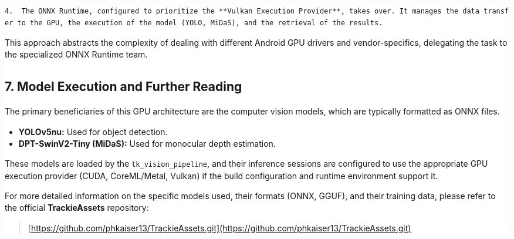     4.  The ONNX Runtime, configured to prioritize the **Vulkan Execution Provider**, takes over. It manages the data transfer to the GPU, the execution of the model (YOLO, MiDaS), and the retrieval of the results.

This approach abstracts the complexity of dealing with different Android GPU drivers and vendor-specifics, delegating the task to the specialized ONNX Runtime team.

## 7. Model Execution and Further Reading

The primary beneficiaries of this GPU architecture are the computer vision models, which are typically formatted as ONNX files.

  * **YOLOv5nu:** Used for object detection.
  * **DPT-SwinV2-Tiny (MiDaS):** Used for monocular depth estimation.

These models are loaded by the `tk_vision_pipeline`, and their inference sessions are configured to use the appropriate GPU execution provider (CUDA, CoreML/Metal, Vulkan) if the build configuration and runtime environment support it.

For more detailed information on the specific models used, their formats (ONNX, GGUF), and their training data, please refer to the official **TrackieAssets** repository:

> [https://github.com/phkaiser13/TrackieAssets.git](https://github.com/phkaiser13/TrackieAssets.git)